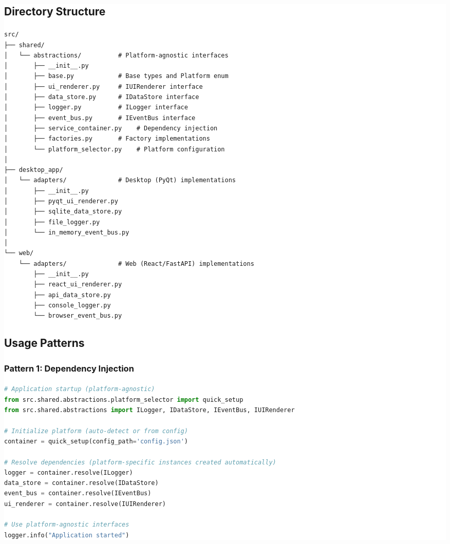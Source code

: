 ## Directory Structure

```
src/
├── shared/
│   └── abstractions/          # Platform-agnostic interfaces
│       ├── __init__.py
│       ├── base.py            # Base types and Platform enum
│       ├── ui_renderer.py     # IUIRenderer interface
│       ├── data_store.py      # IDataStore interface
│       ├── logger.py          # ILogger interface
│       ├── event_bus.py       # IEventBus interface
│       ├── service_container.py    # Dependency injection
│       ├── factories.py       # Factory implementations
│       └── platform_selector.py    # Platform configuration
│
├── desktop_app/
│   └── adapters/              # Desktop (PyQt) implementations
│       ├── __init__.py
│       ├── pyqt_ui_renderer.py
│       ├── sqlite_data_store.py
│       ├── file_logger.py
│       └── in_memory_event_bus.py
│
└── web/
    └── adapters/              # Web (React/FastAPI) implementations
        ├── __init__.py
        ├── react_ui_renderer.py
        ├── api_data_store.py
        ├── console_logger.py
        └── browser_event_bus.py
```

## Usage Patterns

### Pattern 1: Dependency Injection

```python
# Application startup (platform-agnostic)
from src.shared.abstractions.platform_selector import quick_setup
from src.shared.abstractions import ILogger, IDataStore, IEventBus, IUIRenderer

# Initialize platform (auto-detect or from config)
container = quick_setup(config_path='config.json')

# Resolve dependencies (platform-specific instances created automatically)
logger = container.resolve(ILogger)
data_store = container.resolve(IDataStore)
event_bus = container.resolve(IEventBus)
ui_renderer = container.resolve(IUIRenderer)

# Use platform-agnostic interfaces
logger.info("Application started")
```

